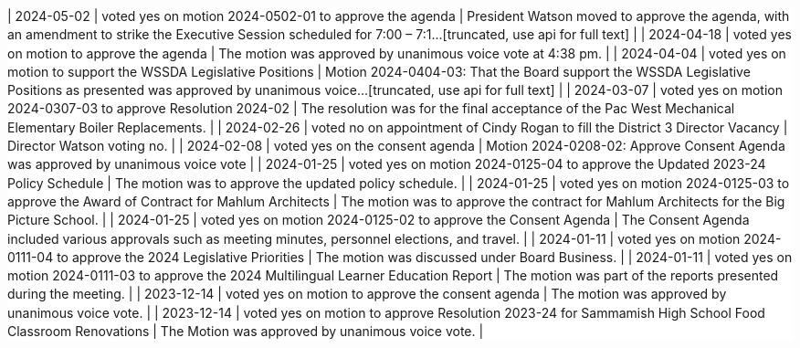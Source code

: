 | 2024-05-02 | voted yes on motion 2024-0502-01 to approve the agenda | President Watson moved to approve the agenda, with an amendment to strike the Executive Session scheduled for 7:00 – 7:1...[truncated, use api for full text] |
| 2024-04-18 | voted yes on motion to approve the agenda | The motion was approved by unanimous voice vote at 4:38 pm. |
| 2024-04-04 | voted yes on motion to support the WSSDA Legislative Positions | Motion 2024-0404-03: That the Board support the WSSDA Legislative Positions as presented was approved by unanimous voice...[truncated, use api for full text] |
| 2024-03-07 | voted yes on motion 2024-0307-03 to approve Resolution 2024-02 | The resolution was for the final acceptance of the Pac West Mechanical Elementary Boiler Replacements. |
| 2024-02-26 | voted no on appointment of Cindy Rogan to fill the District 3 Director Vacancy | Director Watson voting no. |
| 2024-02-08 | voted yes on the consent agenda | Motion 2024-0208-02: Approve Consent Agenda was approved by unanimous voice vote |
| 2024-01-25 | voted yes on motion 2024-0125-04 to approve the Updated 2023-24 Policy Schedule | The motion was to approve the updated policy schedule. |
| 2024-01-25 | voted yes on motion 2024-0125-03 to approve the Award of Contract for Mahlum Architects | The motion was to approve the contract for Mahlum Architects for the Big Picture School. |
| 2024-01-25 | voted yes on motion 2024-0125-02 to approve the Consent Agenda | The Consent Agenda included various approvals such as meeting minutes, personnel elections, and travel. |
| 2024-01-11 | voted yes on motion 2024-0111-04 to approve the 2024 Legislative Priorities | The motion was discussed under Board Business. |
| 2024-01-11 | voted yes on motion 2024-0111-03 to approve the 2024 Multilingual Learner Education Report | The motion was part of the reports presented during the meeting. |
| 2023-12-14 | voted yes on motion to approve the consent agenda | The motion was approved by unanimous voice vote. |
| 2023-12-14 | voted yes on motion to approve Resolution 2023-24 for Sammamish High School Food Classroom Renovations | The Motion was approved by unanimous voice vote. |

